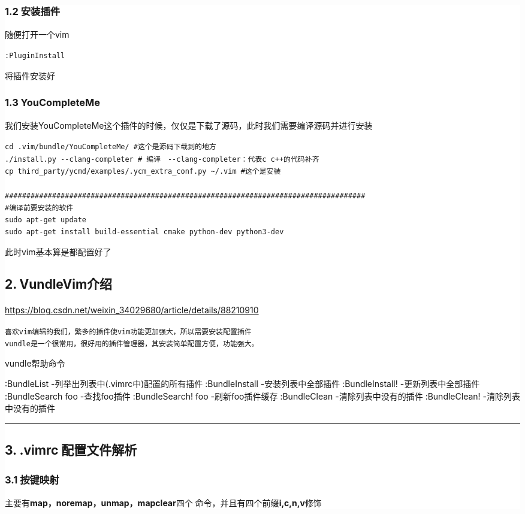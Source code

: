### 1.2 安装插件

随便打开一个vim

```shell
:PluginInstall
```

将插件安装好

### 1.3 YouCompleteMe

我们安装YouCompleteMe这个插件的时候，仅仅是下载了源码，此时我们需要编译源码并进行安装

```shell
cd .vim/bundle/YouCompleteMe/ #这个是源码下载到的地方
./install.py --clang-completer # 编译　--clang-completer：代表c c++的代码补齐
cp third_party/ycmd/examples/.ycm_extra_conf.py ~/.vim #这个是安装

####################################################################################
#编译前要安装的软件
sudo apt-get update
sudo apt-get install build-essential cmake python-dev python3-dev
```

此时vim基本算是都配置好了

## 2. VundleVim介绍

https://blog.csdn.net/weixin_34029680/article/details/88210910

```
喜欢vim编辑的我们，繁多的插件使vim功能更加强大，所以需要安装配置插件
vundle是一个很常用，很好用的插件管理器，其安装简单配置方便，功能强大。
```

vundle帮助命令

:BundleList -列举出列表中(.vimrc中)配置的所有插件
:BundleInstall -安装列表中全部插件
:BundleInstall! -更新列表中全部插件
:BundleSearch foo -查找foo插件
:BundleSearch! foo -刷新foo插件缓存
:BundleClean -清除列表中没有的插件
:BundleClean! -清除列表中没有的插件

---------------------
## 3. .vimrc 配置文件解析

### 3.1 按键映射

主要有**map，noremap，unmap，mapclear**四个 命令，并且有四个前缀**i,c,n,v**修饰

##  
